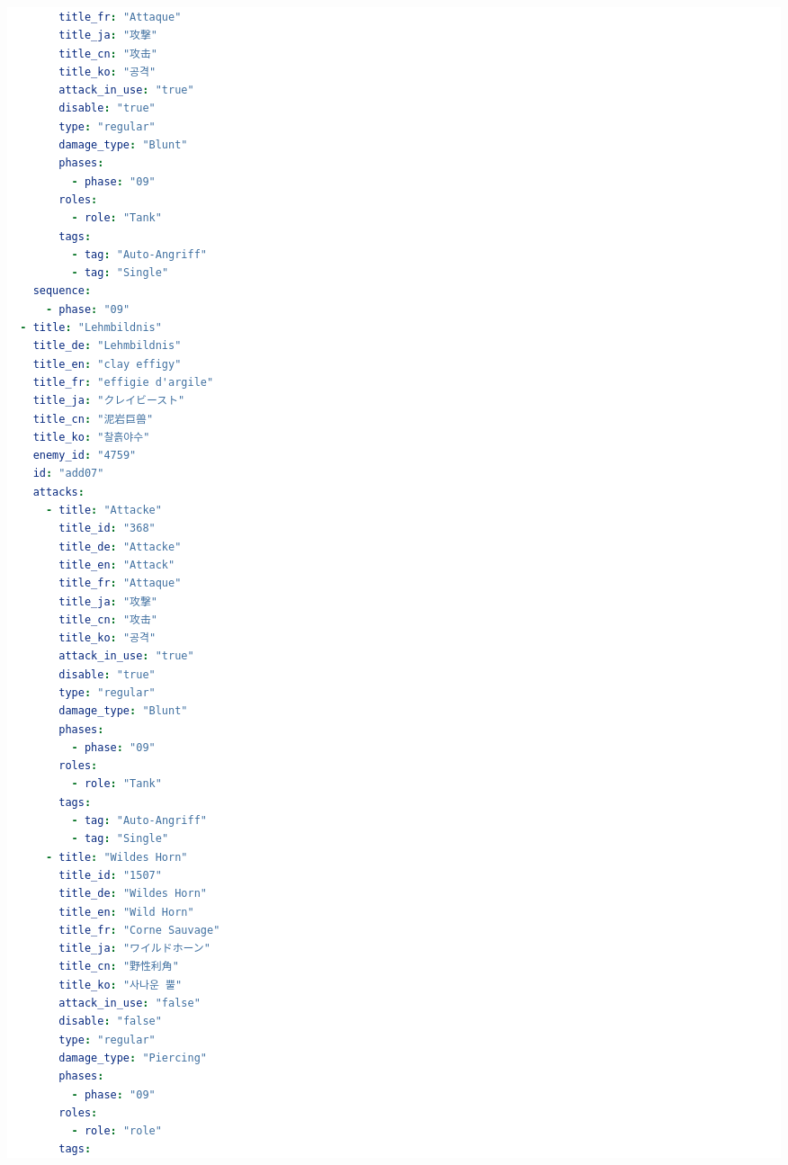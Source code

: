 ```yaml
        title_fr: "Attaque"
        title_ja: "攻撃"
        title_cn: "攻击"
        title_ko: "공격"
        attack_in_use: "true"
        disable: "true"
        type: "regular"
        damage_type: "Blunt"
        phases:
          - phase: "09"
        roles:
          - role: "Tank"
        tags:
          - tag: "Auto-Angriff"
          - tag: "Single"
    sequence:
      - phase: "09"
  - title: "Lehmbildnis"
    title_de: "Lehmbildnis"
    title_en: "clay effigy"
    title_fr: "effigie d'argile"
    title_ja: "クレイビースト"
    title_cn: "泥岩巨兽"
    title_ko: "찰흙야수"
    enemy_id: "4759"
    id: "add07"
    attacks:
      - title: "Attacke"
        title_id: "368"
        title_de: "Attacke"
        title_en: "Attack"
        title_fr: "Attaque"
        title_ja: "攻撃"
        title_cn: "攻击"
        title_ko: "공격"
        attack_in_use: "true"
        disable: "true"
        type: "regular"
        damage_type: "Blunt"
        phases:
          - phase: "09"
        roles:
          - role: "Tank"
        tags:
          - tag: "Auto-Angriff"
          - tag: "Single"
      - title: "Wildes Horn"
        title_id: "1507"
        title_de: "Wildes Horn"
        title_en: "Wild Horn"
        title_fr: "Corne Sauvage"
        title_ja: "ワイルドホーン"
        title_cn: "野性利角"
        title_ko: "사나운 뿔"
        attack_in_use: "false"
        disable: "false"
        type: "regular"
        damage_type: "Piercing"
        phases:
          - phase: "09"
        roles:
          - role: "role"
        tags:
```
